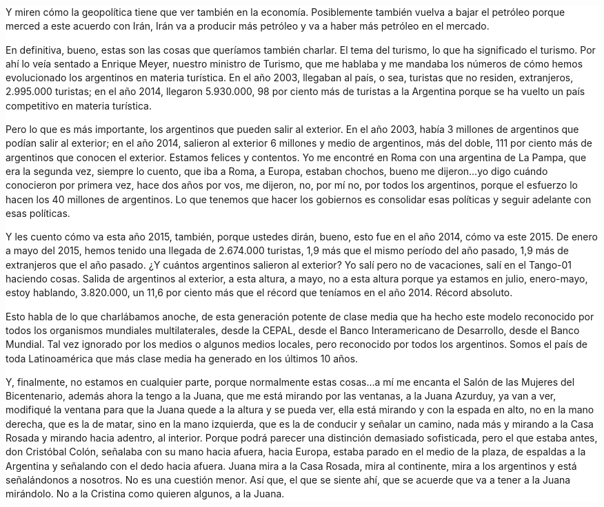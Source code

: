 Y miren cómo la geopolítica tiene que ver también en la economía.
Posiblemente también vuelva a bajar el petróleo porque merced a este
acuerdo con Irán, Irán va a producir más petróleo y va a haber más
petróleo en el mercado.

En definitiva, bueno, estas son las cosas que queríamos también charlar.
El tema del turismo, lo que ha significado el turismo. Por ahí lo veía
sentado a Enrique Meyer, nuestro ministro de Turismo, que me hablaba y
me mandaba los números de cómo hemos evolucionado los argentinos en
materia turística. En el año 2003, llegaban al país, o sea, turistas que
no residen, extranjeros, 2.995.000 turistas; en el año 2014, llegaron
5.930.000, 98 por ciento más de turistas a la Argentina porque se ha
vuelto un país competitivo en materia turística.

Pero lo que es más importante, los argentinos que pueden salir al
exterior. En el año 2003, había 3 millones de argentinos que podían
salir al exterior; en el año 2014, salieron al exterior 6 millones y
medio de argentinos, más del doble, 111 por ciento más de argentinos que
conocen el exterior. Estamos felices y contentos. Yo me encontré en Roma
con una argentina de La Pampa, que era la segunda vez, siempre lo
cuento, que iba a Roma, a Europa, estaban chochos, bueno me dijeron…yo
digo cuándo conocieron por primera vez, hace dos años por vos, me
dijeron, no, por mí no, por todos los argentinos, porque el esfuerzo lo
hacen los 40 millones de argentinos. Lo que tenemos que hacer los
gobiernos es consolidar esas políticas y seguir adelante con esas
políticas.

Y les cuento cómo va esta año 2015, también, porque ustedes dirán,
bueno, esto fue en el año 2014, cómo va este 2015. De enero a mayo del
2015, hemos tenido una llegada de 2.674.000 turistas, 1,9 más que el
mismo período del año pasado, 1,9 más de extranjeros que el año pasado.
¿Y cuántos argentinos salieron al exterior? Yo salí pero no de
vacaciones, salí en el Tango-01 haciendo cosas. Salida de argentinos al
exterior, a esta altura, a mayo, no a esta altura porque ya estamos en
julio, enero-mayo, estoy hablando, 3.820.000, un 11,6 por ciento más que
el récord que teníamos en el año 2014. Récord absoluto.

Esto habla de lo que charlábamos anoche, de esta generación potente de
clase media que ha hecho este modelo reconocido por todos los organismos
mundiales multilaterales, desde la CEPAL, desde el Banco Interamericano
de Desarrollo, desde el Banco Mundial. Tal vez ignorado por los medios o
algunos medios locales, pero reconocido por todos los argentinos. Somos
el país de toda Latinoamérica que más clase media ha generado en los
últimos 10 años.

Y, finalmente, no estamos en cualquier parte, porque normalmente estas
cosas…a mí me encanta el Salón de las Mujeres del Bicentenario, además
ahora la tengo a la Juana, que me está mirando por las ventanas, a la
Juana Azurduy, ya van a ver, modifiqué la ventana para que la Juana
quede a la altura y se pueda ver, ella está mirando y con la espada en
alto, no en la mano derecha, que es la de matar, sino en la mano
izquierda, que es la de conducir y señalar un camino, nada más y mirando
a la Casa Rosada y mirando hacia adentro, al interior. Porque podrá
parecer una distinción demasiado sofisticada, pero el que estaba antes,
don Cristóbal Colón, señalaba con su mano hacia afuera, hacia Europa,
estaba parado en el medio de la plaza, de espaldas a la Argentina y
señalando con el dedo hacia afuera. Juana mira a la Casa Rosada, mira al
continente, mira a los argentinos y está señalándonos a nosotros. No es
una cuestión menor. Así que, el que se siente ahí, que se acuerde que va
a tener a la Juana mirándolo. No a la Cristina como quieren algunos, a
la Juana.

